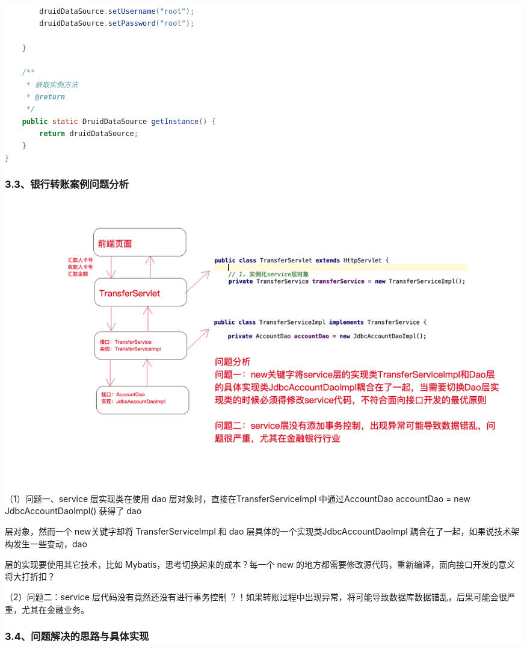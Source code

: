 ```java
        druidDataSource.setUsername("root");
        druidDataSource.setPassword("root");

    }

    /**
     * 获取实例方法
     * @return
     */
    public static DruidDataSource getInstance() {
        return druidDataSource;
    }
}
```

### 3.3、银行转账案例问题分析

![](../img/spring/spring-img-11.png)

（1）问题一、service 层实现类在使⽤ dao 层对象时，直接在TransferServiceImpl 中通过AccountDao accountDao = new JdbcAccountDaoImpl() 获得了 dao

层对象，然⽽⼀个 new关键字却将 TransferServiceImpl 和 dao 层具体的⼀个实现类JdbcAccountDaoImpl 耦合在了⼀起，如果说技术架构发⽣⼀些变动，dao 

层的实现要使⽤其它技术，⽐如 Mybatis，思考切换起来的成本？每⼀个 new 的地⽅都需要修改源代码，重新编译，⾯向接⼝开发的意义将⼤打折扣？

（2）问题⼆：service 层代码没有竟然还没有进⾏事务控制 ？！如果转账过程中出现异常，将可能导致数据库数据错乱，后果可能会很严重，尤其在⾦融业务。

### 3.4、问题解决的思路与具体实现
